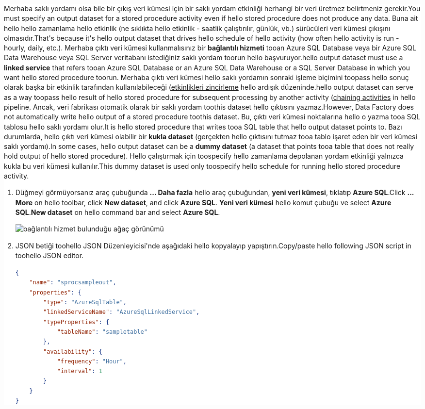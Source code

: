 <span data-ttu-id="9985b-179">Merhaba saklı yordamı olsa bile bir çıkış veri kümesi için bir saklı yordam etkinliği herhangi bir veri üretmez belirtmeniz gerekir.</span><span class="sxs-lookup"><span data-stu-id="9985b-179">You must specify an output dataset for a stored procedure activity even if hello stored procedure does not produce any data.</span></span> <span data-ttu-id="9985b-180">Buna ait hello hello zamanlama hello etkinlik (ne sıklıkta hello etkinlik - saatlik çalıştırılır, günlük, vb.) sürücüleri veri kümesi çıkışını olmasıdır.</span><span class="sxs-lookup"><span data-stu-id="9985b-180">That's because it's hello output dataset that drives hello schedule of hello activity (how often hello activity is run - hourly, daily, etc.).</span></span> <span data-ttu-id="9985b-181">Merhaba çıktı veri kümesi kullanmalısınız bir **bağlantılı hizmeti** tooan Azure SQL Database veya bir Azure SQL Data Warehouse veya SQL Server veritabanı istediğiniz saklı yordam toorun hello başvuruyor.</span><span class="sxs-lookup"><span data-stu-id="9985b-181">hello output dataset must use a **linked service** that refers tooan Azure SQL Database or an Azure SQL Data Warehouse or a SQL Server Database in which you want hello stored procedure toorun.</span></span> <span data-ttu-id="9985b-182">Merhaba çıktı veri kümesi hello saklı yordamın sonraki işleme biçimini toopass hello sonuç olarak başka bir etkinlik tarafından kullanılabileceği ([etkinlikleri zincirleme](data-factory-scheduling-and-execution.md#multiple-activities-in-a-pipeline) hello ardışık düzeninde.</span><span class="sxs-lookup"><span data-stu-id="9985b-182">hello output dataset can serve as a way toopass hello result of hello stored procedure for subsequent processing by another activity ([chaining activities](data-factory-scheduling-and-execution.md#multiple-activities-in-a-pipeline) in hello pipeline.</span></span> <span data-ttu-id="9985b-183">Ancak, veri fabrikası otomatik olarak bir saklı yordam toothis dataset hello çıktısını yazmaz.</span><span class="sxs-lookup"><span data-stu-id="9985b-183">However, Data Factory does not automatically write hello output of a stored procedure toothis dataset.</span></span> <span data-ttu-id="9985b-184">Bu, çıktı veri kümesi noktalarına hello o yazma tooa SQL tablosu hello saklı yordamı olur.</span><span class="sxs-lookup"><span data-stu-id="9985b-184">It is hello stored procedure that writes tooa SQL table that hello output dataset points to.</span></span> <span data-ttu-id="9985b-185">Bazı durumlarda, hello çıktı veri kümesi olabilir bir **kukla dataset** (gerçekten hello çıktısını tutmaz tooa tablo işaret eden bir veri kümesi saklı yordamı).</span><span class="sxs-lookup"><span data-stu-id="9985b-185">In some cases, hello output dataset can be a **dummy dataset** (a dataset that points tooa table that does not really hold output of hello stored procedure).</span></span> <span data-ttu-id="9985b-186">Hello çalıştırmak için toospecify hello zamanlama depolanan yordam etkinliği yalnızca kukla bu veri kümesi kullanılır.</span><span class="sxs-lookup"><span data-stu-id="9985b-186">This dummy dataset is used only toospecify hello schedule for running hello stored procedure activity.</span></span> 

1. <span data-ttu-id="9985b-187">Düğmeyi görmüyorsanız araç çubuğunda **... Daha fazla** hello araç çubuğundan, **yeni veri kümesi**, tıklatıp **Azure SQL**.</span><span class="sxs-lookup"><span data-stu-id="9985b-187">Click **... More** on hello toolbar, click **New dataset**, and click **Azure SQL**.</span></span> <span data-ttu-id="9985b-188">**Yeni veri kümesi** hello komut çubuğu ve select **Azure SQL**.</span><span class="sxs-lookup"><span data-stu-id="9985b-188">**New dataset** on hello command bar and select **Azure SQL**.</span></span>

    ![bağlantılı hizmet bulunduğu ağaç görünümü](media/data-factory-stored-proc-activity/new-dataset.png)
2. <span data-ttu-id="9985b-190">JSON betiği toohello JSON Düzenleyicisi'nde aşağıdaki hello kopyalayıp yapıştırın.</span><span class="sxs-lookup"><span data-stu-id="9985b-190">Copy/paste hello following JSON script in toohello JSON editor.</span></span>

    ```JSON
    {                
        "name": "sprocsampleout",
        "properties": {
            "type": "AzureSqlTable",
            "linkedServiceName": "AzureSqlLinkedService",
            "typeProperties": {
                "tableName": "sampletable"
            },
            "availability": {
                "frequency": "Hour",
                "interval": 1
            }
        }
    }
    ```